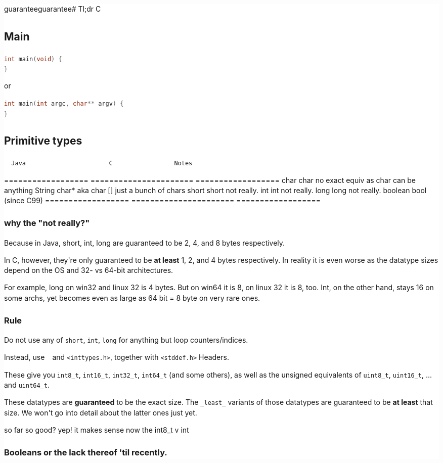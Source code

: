 guaranteeguarantee# Tl;dr C

## Main

```C
int main(void) {  
}
```

or

```C
int main(int argc, char** argv) {
}
```

## Primitive types

      Java                       C                 Notes
==================   ======================   ==================
char                      char                no exact equiv as char can be anything
String                    char* aka char []   just a bunch of chars
short                     short               not really.
int                       int                 not really.
long                      long                not really.
boolean                   bool                (since C99)
==================   ======================   ==================

### why the "not really?"

Because in Java, short, int, long are guaranteed to be 2, 4, and 8 bytes respectively.

In C, however, they're only guaranteed to be **at least** 1, 2, and 4 bytes respectively.
In reality it is even worse as the datatype sizes depend on the OS and 32- vs 64-bit architectures.

For example, long on win32 and linux 32 is 4 bytes. But on win64 it is 8, on linux 32 it is 8, too.
Int, on the other hand, stays 16 on some archs, yet becomes even as large as 64 bit = 8 byte on very rare ones.

### Rule

Do not use any of `short`, `int`, `long` for anything but loop counters/indices.

Instead, use ` ` and `<inttypes.h>`, together with `<stddef.h>` Headers.

These give you `int8_t`, `int16_t`, `int32_t`, `int64_t` (and some others),
as well as the unsigned equivalents of `uint8_t`, `uint16_t`, ... and `uint64_t`.

These datatypes are **guaranteed** to be the exact size.
The `_least_` variants of those datatypes are guaranteed to be **at least** that size.
We won't go into detail about the latter ones just yet.

so far so good? yep! it makes sense now the int8_t v int

### Booleans or the lack thereof 'til recently.
